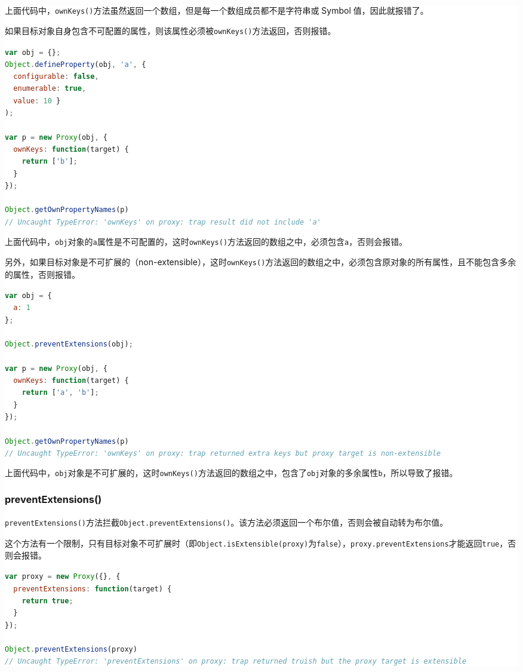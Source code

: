 上面代码中，`ownKeys()`方法虽然返回一个数组，但是每一个数组成员都不是字符串或 Symbol 值，因此就报错了。

如果目标对象自身包含不可配置的属性，则该属性必须被`ownKeys()`方法返回，否则报错。

```javascript
var obj = {};
Object.defineProperty(obj, 'a', {
  configurable: false,
  enumerable: true,
  value: 10 }
);

var p = new Proxy(obj, {
  ownKeys: function(target) {
    return ['b'];
  }
});

Object.getOwnPropertyNames(p)
// Uncaught TypeError: 'ownKeys' on proxy: trap result did not include 'a'
```

上面代码中，`obj`对象的`a`属性是不可配置的，这时`ownKeys()`方法返回的数组之中，必须包含`a`，否则会报错。

另外，如果目标对象是不可扩展的（non-extensible），这时`ownKeys()`方法返回的数组之中，必须包含原对象的所有属性，且不能包含多余的属性，否则报错。

```javascript
var obj = {
  a: 1
};

Object.preventExtensions(obj);

var p = new Proxy(obj, {
  ownKeys: function(target) {
    return ['a', 'b'];
  }
});

Object.getOwnPropertyNames(p)
// Uncaught TypeError: 'ownKeys' on proxy: trap returned extra keys but proxy target is non-extensible
```

上面代码中，`obj`对象是不可扩展的，这时`ownKeys()`方法返回的数组之中，包含了`obj`对象的多余属性`b`，所以导致了报错。

### preventExtensions()

`preventExtensions()`方法拦截`Object.preventExtensions()`。该方法必须返回一个布尔值，否则会被自动转为布尔值。

这个方法有一个限制，只有目标对象不可扩展时（即`Object.isExtensible(proxy)`为`false`），`proxy.preventExtensions`才能返回`true`，否则会报错。

```javascript
var proxy = new Proxy({}, {
  preventExtensions: function(target) {
    return true;
  }
});

Object.preventExtensions(proxy)
// Uncaught TypeError: 'preventExtensions' on proxy: trap returned truish but the proxy target is extensible
```


  [Symbol.for('secret')]: '4',
